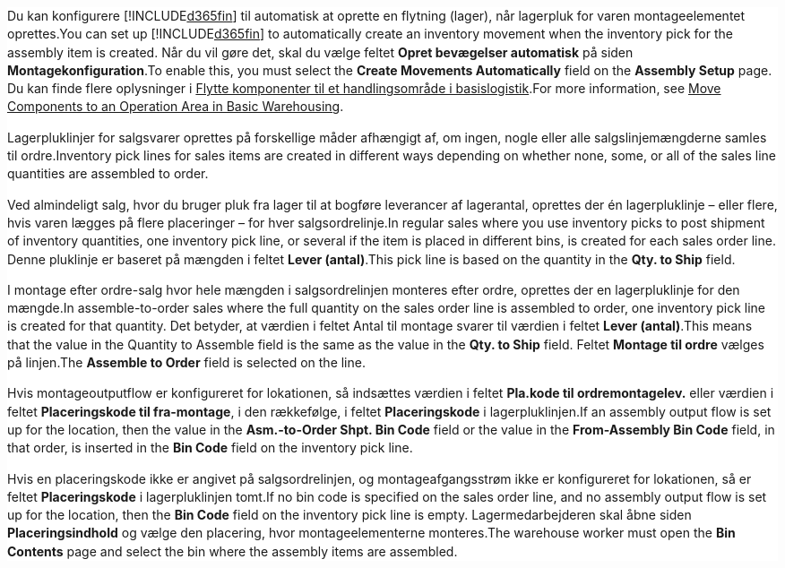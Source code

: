 <span data-ttu-id="213c7-137">Du kan konfigurere [!INCLUDE[d365fin](includes/d365fin_md.md)] til automatisk at oprette en flytning (lager), når lagerpluk for varen montageelementet oprettes.</span><span class="sxs-lookup"><span data-stu-id="213c7-137">You can set up [!INCLUDE[d365fin](includes/d365fin_md.md)] to automatically create an inventory movement when the inventory pick for the assembly item is created.</span></span> <span data-ttu-id="213c7-138">Når du vil gøre det, skal du vælge feltet **Opret bevægelser automatisk** på siden **Montagekonfiguration**.</span><span class="sxs-lookup"><span data-stu-id="213c7-138">To enable this, you must select the **Create Movements Automatically** field on the **Assembly Setup** page.</span></span> <span data-ttu-id="213c7-139">Du kan finde flere oplysninger i [Flytte komponenter til et handlingsområde i basislogistik](warehouse-how-to-move-components-to-an-operation-area-in-basic-warehousing.md).</span><span class="sxs-lookup"><span data-stu-id="213c7-139">For more information, see [Move Components to an Operation Area in Basic Warehousing](warehouse-how-to-move-components-to-an-operation-area-in-basic-warehousing.md).</span></span>

<span data-ttu-id="213c7-140">Lagerpluklinjer for salgsvarer oprettes på forskellige måder afhængigt af, om ingen, nogle eller alle salgslinjemængderne samles til ordre.</span><span class="sxs-lookup"><span data-stu-id="213c7-140">Inventory pick lines for sales items are created in different ways depending on whether none, some, or all of the sales line quantities are assembled to order.</span></span>

<span data-ttu-id="213c7-141">Ved almindeligt salg, hvor du bruger pluk fra lager til at bogføre leverancer af lagerantal, oprettes der én lagerpluklinje – eller flere, hvis varen lægges på flere placeringer – for hver salgsordrelinje.</span><span class="sxs-lookup"><span data-stu-id="213c7-141">In regular sales where you use inventory picks to post shipment of inventory quantities, one inventory pick line, or several if the item is placed in different bins, is created for each sales order line.</span></span> <span data-ttu-id="213c7-142">Denne pluklinje er baseret på mængden i feltet **Lever (antal)**.</span><span class="sxs-lookup"><span data-stu-id="213c7-142">This pick line is based on the quantity in the **Qty. to Ship** field.</span></span>

<span data-ttu-id="213c7-143">I montage efter ordre-salg hvor hele mængden i salgsordrelinjen monteres efter ordre, oprettes der en lagerpluklinje for den mængde.</span><span class="sxs-lookup"><span data-stu-id="213c7-143">In assemble-to-order sales where the full quantity on the sales order line is assembled to order, one inventory pick line is created for that quantity.</span></span> <span data-ttu-id="213c7-144">Det betyder, at værdien i feltet Antal til montage svarer til værdien i feltet **Lever (antal)**.</span><span class="sxs-lookup"><span data-stu-id="213c7-144">This means that the value in the Quantity to Assemble field is the same as the value in the **Qty. to Ship** field.</span></span> <span data-ttu-id="213c7-145">Feltet **Montage til ordre** vælges på linjen.</span><span class="sxs-lookup"><span data-stu-id="213c7-145">The **Assemble to Order** field is selected on the line.</span></span>

<span data-ttu-id="213c7-146">Hvis montageoutputflow er konfigureret for lokationen, så indsættes værdien i feltet **Pla.kode til ordremontagelev.** eller værdien i feltet **Placeringskode til fra-montage**, i den rækkefølge, i feltet **Placeringskode** i lagerpluklinjen.</span><span class="sxs-lookup"><span data-stu-id="213c7-146">If an assembly output flow is set up for the location, then the value in the **Asm.-to-Order Shpt. Bin Code** field or the value in the **From-Assembly Bin Code** field, in that order, is inserted in the **Bin Code** field on the inventory pick line.</span></span>

<span data-ttu-id="213c7-147">Hvis en placeringskode ikke er angivet på salgsordrelinjen, og montageafgangsstrøm ikke er konfigureret for lokationen, så er feltet **Placeringskode** i lagerpluklinjen tomt.</span><span class="sxs-lookup"><span data-stu-id="213c7-147">If no bin code is specified on the sales order line, and no assembly output flow is set up for the location, then the **Bin Code** field on the inventory pick line is empty.</span></span> <span data-ttu-id="213c7-148">Lagermedarbejderen skal åbne siden **Placeringsindhold** og vælge den placering, hvor montageelementerne monteres.</span><span class="sxs-lookup"><span data-stu-id="213c7-148">The warehouse worker must open the **Bin Contents** page and select the bin where the assembly items are assembled.</span></span>
